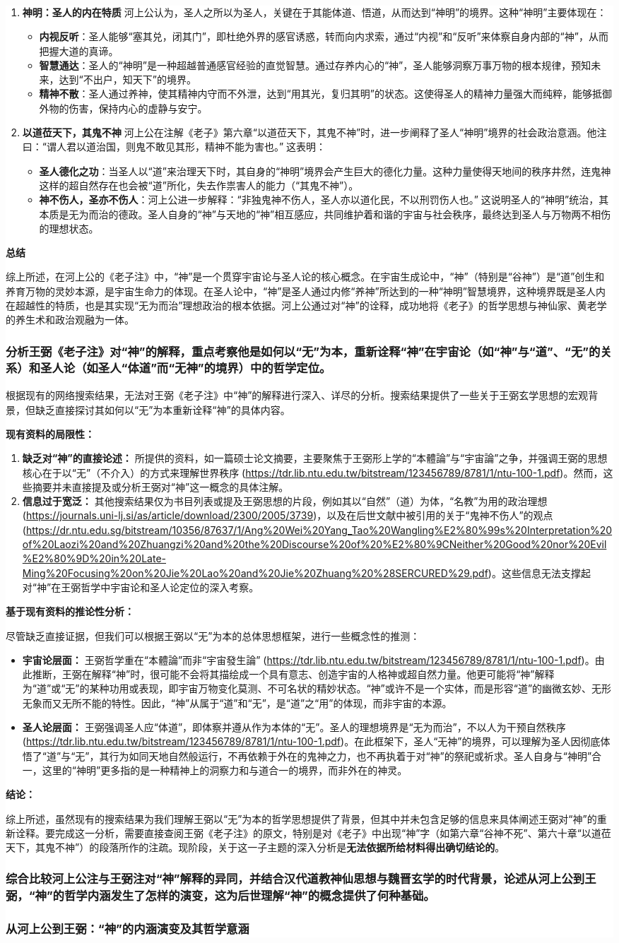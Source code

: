 1.  **神明：圣人的内在特质**
    河上公认为，圣人之所以为圣人，关键在于其能体道、悟道，从而达到“神明”的境界。这种“神明”主要体现在：
    *   **内视反听**：圣人能够“塞其兑，闭其门”，即杜绝外界的感官诱惑，转而向内求索，通过“内视”和“反听”来体察自身内部的“神”，从而把握大道的真谛。
    *   **智慧通达**：圣人的“神明”是一种超越普通感官经验的直觉智慧。通过存养内心的“神”，圣人能够洞察万事万物的根本规律，预知未来，达到“不出户，知天下”的境界。
    *   **精神不散**：圣人通过养神，使其精神内守而不外泄，达到“用其光，复归其明”的状态。这使得圣人的精神力量强大而纯粹，能够抵御外物的伤害，保持内心的虚静与安宁。

2.  **以道莅天下，其鬼不神**
    河上公在注解《老子》第六章“以道莅天下，其鬼不神”时，进一步阐释了圣人“神明”境界的社会政治意涵。他注曰：“谓人君以道治国，则鬼不敢见其形，精神不能为害也。” 这表明：
    *   **圣人德化之功**：当圣人以“道”来治理天下时，其自身的“神明”境界会产生巨大的德化力量。这种力量使得天地间的秩序井然，连鬼神这样的超自然存在也会被“道”所化，失去作祟害人的能力（“其鬼不神”）。
    *   **神不伤人，圣亦不伤人**：河上公进一步解释：“非独鬼神不伤人，圣人亦以道化民，不以刑罚伤人也。” 这说明圣人的“神明”统治，其本质是无为而治的德政。圣人自身的“神”与天地的“神”相互感应，共同维护着和谐的宇宙与社会秩序，最终达到圣人与万物两不相伤的理想状态。

**总结**

综上所述，在河上公的《老子注》中，“神”是一个贯穿宇宙论与圣人论的核心概念。在宇宙生成论中，“神”（特别是“谷神”）是“道”创生和养育万物的灵妙本源，是宇宙生命力的体现。在圣人论中，“神”是圣人通过内修“养神”所达到的一种“神明”智慧境界，这种境界既是圣人内在超越性的特质，也是其实现“无为而治”理想政治的根本依据。河上公通过对“神”的诠释，成功地将《老子》的哲学思想与神仙家、黄老学的养生术和政治观融为一体。

 
 ### 分析王弼《老子注》对“神”的解释，重点考察他是如何以“无”为本，重新诠释“神”在宇宙论（如“神”与“道”、“无”的关系）和圣人论（如圣人“体道”而“无神”的境界）中的哲学定位。

根据现有的网络搜索结果，无法对王弼《老子注》中“神”的解释进行深入、详尽的分析。搜索结果提供了一些关于王弼玄学思想的宏观背景，但缺乏直接探讨其如何以“无”为本重新诠释“神”的具体内容。

**现有资料的局限性：**

1.  **缺乏对“神”的直接论述：** 所提供的资料，如一篇硕士论文摘要，主要聚焦于王弼形上学的“本體論”与“宇宙論”之争，并强调王弼的思想核心在于以“无”（不介入）的方式来理解世界秩序 (https://tdr.lib.ntu.edu.tw/bitstream/123456789/8781/1/ntu-100-1.pdf)。然而，这些摘要并未直接提及或分析王弼对“神”这一概念的具体注解。
2.  **信息过于宽泛：** 其他搜索结果仅为书目列表或提及王弼思想的片段，例如其以“自然”（道）为体，“名教”为用的政治理想 (https://journals.uni-lj.si/as/article/download/2300/2005/3739)，以及在后世文献中被引用的关于“鬼神不伤人”的观点 (https://dr.ntu.edu.sg/bitstream/10356/87637/1/Ang%20Wei%20Yang_Tao%20Wangling%E2%80%99s%20Interpretation%20of%20Laozi%20and%20Zhuangzi%20and%20the%20Discourse%20of%20%E2%80%9CNeither%20Good%20nor%20Evil%E2%80%9D%20in%20Late-Ming%20Focusing%20on%20Jie%20Lao%20and%20Jie%20Zhuang%20%28SERCURED%29.pdf)。这些信息无法支撑起对“神”在王弼哲学中宇宙论和圣人论定位的深入考察。

**基于现有资料的推论性分析：**

尽管缺乏直接证据，但我们可以根据王弼以“无”为本的总体思想框架，进行一些概念性的推测：

*   **宇宙论层面：** 王弼哲学重在“本體論”而非“宇宙發生論” (https://tdr.lib.ntu.edu.tw/bitstream/123456789/8781/1/ntu-100-1.pdf)。由此推断，王弼在解释“神”时，很可能不会将其描绘成一个具有意志、创造宇宙的人格神或超自然力量。他更可能将“神”解释为“道”或“无”的某种功用或表现，即宇宙万物变化莫测、不可名状的精妙状态。“神”或许不是一个实体，而是形容“道”的幽微玄妙、无形无象而又无所不能的特性。因此，“神”从属于“道”和“无”，是“道”之“用”的体现，而非宇宙的本源。

*   **圣人论层面：** 王弼强调圣人应“体道”，即体察并遵从作为本体的“无”。圣人的理想境界是“无为而治”，不以人为干预自然秩序 (https://tdr.lib.ntu.edu.tw/bitstream/123456789/8781/1/ntu-100-1.pdf)。在此框架下，圣人“无神”的境界，可以理解为圣人因彻底体悟了“道”与“无”，其行为如同天地自然般运行，不再依赖于外在的鬼神之力，也不再执着于对“神”的祭祀或祈求。圣人自身与“神明”合一，这里的“神明”更多指的是一种精神上的洞察力和与道合一的境界，而非外在的神灵。

**结论：**

综上所述，虽然现有的搜索结果为我们理解王弼以“无”为本的哲学思想提供了背景，但其中并未包含足够的信息来具体阐述王弼对“神”的重新诠释。要完成这一分析，需要直接查阅王弼《老子注》的原文，特别是对《老子》中出现“神”字（如第六章“谷神不死”、第六十章“以道莅天下，其鬼不神”）的段落所作的注疏。现阶段，关于这一子主题的深入分析是**无法依据所给材料得出确切结论的**。

 
 ### 综合比较河上公注与王弼注对“神”解释的异同，并结合汉代道教神仙思想与魏晋玄学的时代背景，论述从河上公到王弼，“神”的哲学内涵发生了怎样的演变，这为后世理解“神”的概念提供了何种基础。

### 从河上公到王弼：“神”的内涵演变及其哲学意涵

